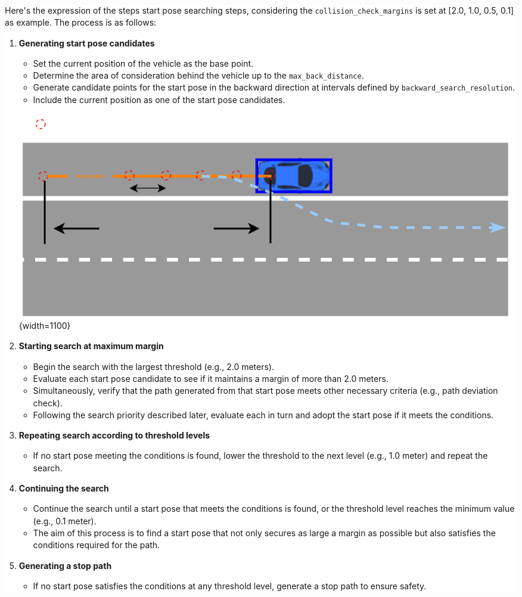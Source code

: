 Here's the expression of the steps start pose searching steps, considering the `collision_check_margins` is set at [2.0, 1.0, 0.5, 0.1] as example. The process is as follows:

1. **Generating start pose candidates**

   - Set the current position of the vehicle as the base point.
   - Determine the area of consideration behind the vehicle up to the `max_back_distance`.
   - Generate candidate points for the start pose in the backward direction at intervals defined by `backward_search_resolution`.
   - Include the current position as one of the start pose candidates.

   ![start pose candidate](images/start_pose_candidate.drawio.svg){width=1100}

2. **Starting search at maximum margin**

   - Begin the search with the largest threshold (e.g., 2.0 meters).
   - Evaluate each start pose candidate to see if it maintains a margin of more than 2.0 meters.
   - Simultaneously, verify that the path generated from that start pose meets other necessary criteria (e.g., path deviation check).
   - Following the search priority described later, evaluate each in turn and adopt the start pose if it meets the conditions.

3. **Repeating search according to threshold levels**

   - If no start pose meeting the conditions is found, lower the threshold to the next level (e.g., 1.0 meter) and repeat the search.

4. **Continuing the search**

   - Continue the search until a start pose that meets the conditions is found, or the threshold level reaches the minimum value (e.g., 0.1 meter).
   - The aim of this process is to find a start pose that not only secures as large a margin as possible but also satisfies the conditions required for the path.

5. **Generating a stop path**
   - If no start pose satisfies the conditions at any threshold level, generate a stop path to ensure safety.
